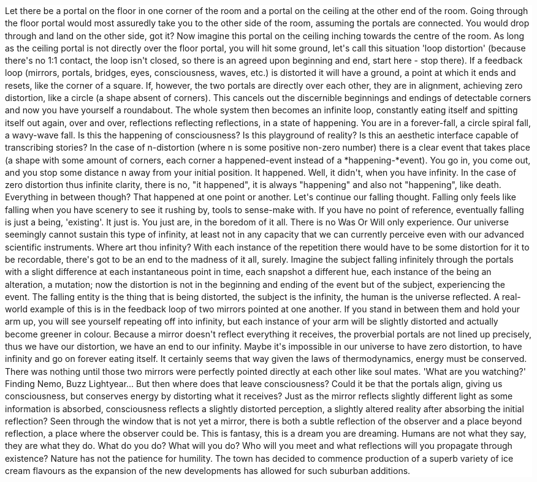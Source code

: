 Let there be a portal on the floor in one corner of the room and a portal on the ceiling at the other end of the room. Going through the floor portal would most assuredly take you to the other side of the room, assuming the portals are connected. You would drop through and land on the other side, got it? Now imagine this portal on the ceiling inching towards the centre of the room. As long as the ceiling portal is not directly over the floor portal, you will hit some ground, let's call this situation 'loop distortion' (because there's no 1:1 contact, the loop isn't closed, so there is an agreed upon beginning and end, start here - stop there). If a feedback loop (mirrors, portals, bridges, eyes, consciousness, waves, etc.) is distorted it will have a ground, a point at which it ends and resets, like the corner of a square. If, however, the two portals are directly over each other, they are in alignment, achieving zero distortion, like a circle (a shape absent of corners). This cancels out the discernible beginnings and endings of detectable corners and now you have yourself a roundabout. The whole system then becomes an infinite loop, constantly eating itself and spitting itself out again, over and over, reflections reflecting reflections, in a state of happening. You are in a forever-fall, a circle spiral fall, a wavy-wave fall. Is this the happening of consciousness? Is this playground of reality? Is this an aesthetic interface capable of transcribing stories? In the case of n-distortion (where n is some positive non-zero number) there is a clear event that takes place (a shape with some amount of corners, each corner a happened-event instead of a *happening-*event). You go in, you come out, and you stop some distance n away from your initial position. It happened. Well, it didn't, when you have infinity. In the case of zero distortion thus infinite clarity, there is no, "it happened", it is always "happening" and also not "happening", like death. Everything in between though? That happened at one point or another. Let's continue our falling thought. Falling only feels like falling when you have scenery to see it rushing by, tools to sense-make with. If you have no point of reference, eventually falling is just a being, 'existing'. It just is. You just are, in the boredom of it all. There is no Was Or Will only experience. Our universe seemingly cannot sustain this type of infinity, at least not in any capacity that we can currently perceive even with our advanced scientific instruments. Where art thou infinity? With each instance of the repetition there would have to be some distortion for it to be recordable, there's got to be an end to the madness of it all, surely. Imagine the subject falling infinitely through the portals with a slight difference at each instantaneous point in time, each snapshot a different hue, each instance of the being an alteration, a mutation; now the distortion is not in the beginning and ending of the event but of the subject, experiencing the event. The falling entity is the thing that is being distorted, the subject is the infinity, the human is the universe reflected. A real-world example of this is in the feedback loop of two mirrors pointed at one another. If you stand in between them and hold your arm up, you will see yourself repeating off into infinity, but each instance of your arm will be slightly distorted and actually become greener in colour. Because a mirror doesn't reflect everything it receives, the proverbial portals are not lined up precisely, thus we have our distortion, we have an end to our infinity. Maybe it's impossible in our universe to have zero distortion, to have infinity and go on forever eating itself. It certainly seems that way given the laws of thermodynamics, energy must be conserved. There was nothing until those two mirrors were perfectly pointed directly at each other like soul mates.
'What are you watching?' Finding Nemo, Buzz Lightyear...
But then where does that leave consciousness? Could it be that the portals align, giving us consciousness, but conserves energy by distorting what it receives? Just as the mirror reflects slightly different light as some information is absorbed, consciousness reflects a slightly distorted perception, a slightly altered reality after absorbing the initial reflection? Seen through the window that is not yet a mirror, there is both a subtle reflection of the observer and a place beyond reflection, a place where the observer could be. This is fantasy, this is a dream you are dreaming. Humans are not what they say, they are what they do. What do you do? What will you do? Who will you meet and what reflections will you propagate through existence? Nature has not the patience for humility. The town has decided to commence production of a superb variety of ice cream flavours as the expansion of the new developments has allowed for such suburban additions.
